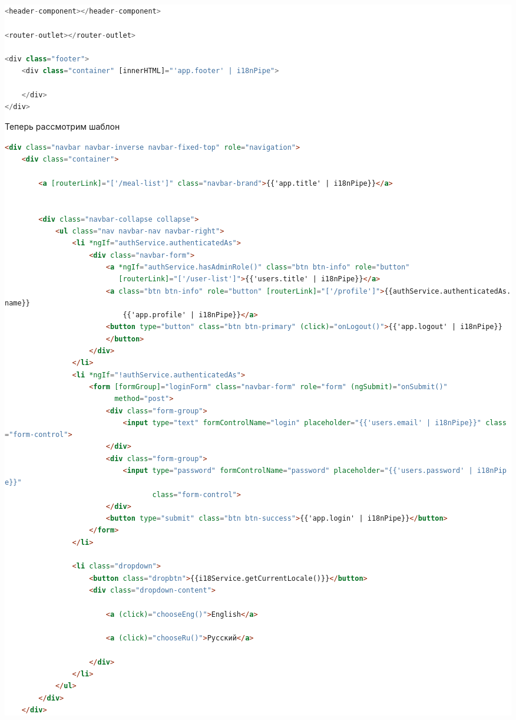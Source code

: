 ```TypeScript
<header-component></header-component>

<router-outlet></router-outlet>

<div class="footer">
    <div class="container" [innerHTML]="'app.footer' | i18nPipe">

    </div>
</div>
```

Теперь рассмотрим шаблон
```html
<div class="navbar navbar-inverse navbar-fixed-top" role="navigation">
    <div class="container">

        <a [routerLink]="['/meal-list']" class="navbar-brand">{{'app.title' | i18nPipe}}</a>


        <div class="navbar-collapse collapse">
            <ul class="nav navbar-nav navbar-right">
                <li *ngIf="authService.authenticatedAs">
                    <div class="navbar-form">
                        <a *ngIf="authService.hasAdminRole()" class="btn btn-info" role="button"
                           [routerLink]="['/user-list']">{{'users.title' | i18nPipe}}</a>
                        <a class="btn btn-info" role="button" [routerLink]="['/profile']">{{authService.authenticatedAs.name}}
                            {{'app.profile' | i18nPipe}}</a>
                        <button type="button" class="btn btn-primary" (click)="onLogout()">{{'app.logout' | i18nPipe}}
                        </button>
                    </div>
                </li>
                <li *ngIf="!authService.authenticatedAs">
                    <form [formGroup]="loginForm" class="navbar-form" role="form" (ngSubmit)="onSubmit()"
                          method="post">
                        <div class="form-group">
                            <input type="text" formControlName="login" placeholder="{{'users.email' | i18nPipe}}" class="form-control">
                        </div>
                        <div class="form-group">
                            <input type="password" formControlName="password" placeholder="{{'users.password' | i18nPipe}}"
                                   class="form-control">
                        </div>
                        <button type="submit" class="btn btn-success">{{'app.login' | i18nPipe}}</button>
                    </form>
                </li>

                <li class="dropdown">
                    <button class="dropbtn">{{i18Service.getCurrentLocale()}}</button>
                    <div class="dropdown-content">

                        <a (click)="chooseEng()">English</a>

                        <a (click)="chooseRu()">Русский</a>

                    </div>
                </li>
            </ul>
        </div>
    </div>
```